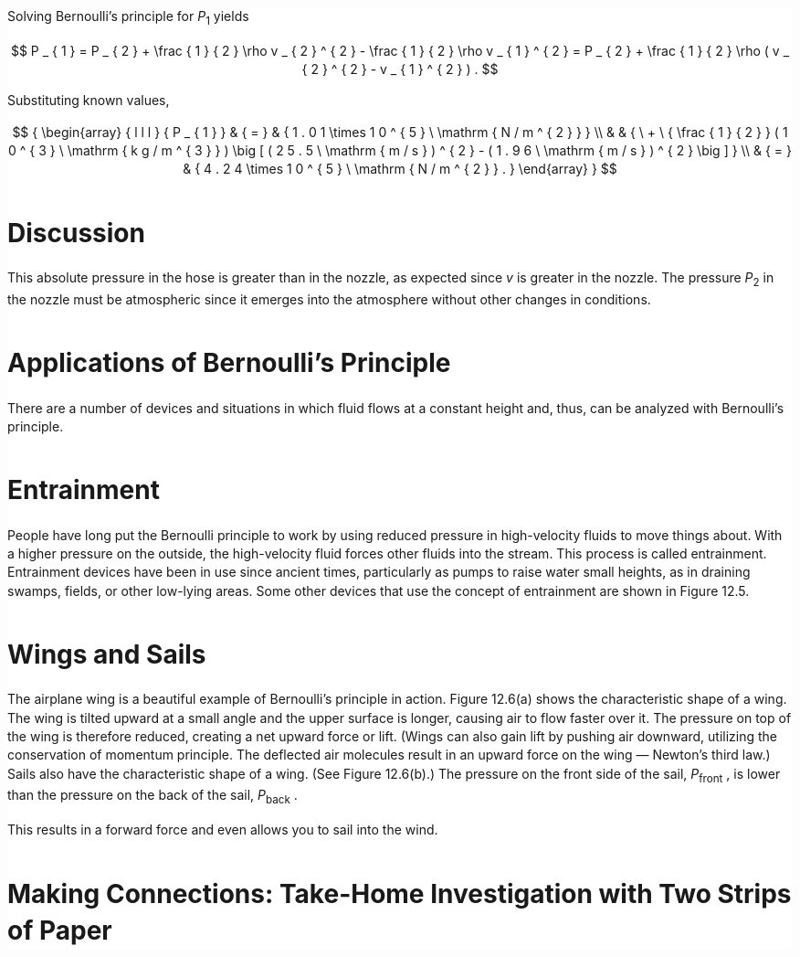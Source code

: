 Solving Bernoulli’s principle for $P _ { 1 }$ yields

$$
P _ { 1 } = P _ { 2 } + \frac { 1 } { 2 } \rho v _ { 2 } ^ { 2 } - \frac { 1 } { 2 } \rho v _ { 1 } ^ { 2 } = P _ { 2 } + \frac { 1 } { 2 } \rho ( v _ { 2 } ^ { 2 } - v _ { 1 } ^ { 2 } ) .
$$

Substituting known values,

$$
{ \begin{array} { l l l } { P _ { 1 } } & { = } & { 1 . 0 1 \times 1 0 ^ { 5 } \ \mathrm { N / m ^ { 2 } } } \\ & & { \ + \ { \frac { 1 } { 2 } } ( 1 0 ^ { 3 } \ \mathrm { k g / m ^ { 3 } } ) \big [ ( 2 5 . 5 \ \mathrm { m / s } ) ^ { 2 } - ( 1 . 9 6 \ \mathrm { m / s } ) ^ { 2 } \big ] } \\ & { = } & { 4 . 2 4 \times 1 0 ^ { 5 } \ \mathrm { N / m ^ { 2 } } . } \end{array} }
$$

# Discussion

This absolute pressure in the hose is greater than in the nozzle, as expected since $v$ is greater in the nozzle. The pressure $P _ { 2 }$ in the nozzle must be atmospheric since it emerges into the atmosphere without other changes in conditions.

# Applications of Bernoulli’s Principle

There are a number of devices and situations in which fluid flows at a constant height and, thus, can be analyzed with Bernoulli’s principle.

# Entrainment

People have long put the Bernoulli principle to work by using reduced pressure in high-velocity fluids to move things about. With a higher pressure on the outside, the high-velocity fluid forces other fluids into the stream. This process is called entrainment. Entrainment devices have been in use since ancient times, particularly as pumps to raise water small heights, as in draining swamps, fields, or other low-lying areas. Some other devices that use the concept of entrainment are shown in Figure 12.5.

# Wings and Sails

The airplane wing is a beautiful example of Bernoulli’s principle in action. Figure 12.6(a) shows the characteristic shape of a wing. The wing is tilted upward at a small angle and the upper surface is longer, causing air to flow faster over it. The pressure on top of the wing is therefore reduced, creating a net upward force or lift. (Wings can also gain lift by pushing air downward, utilizing the conservation of momentum principle. The deflected air molecules result in an upward force on the wing — Newton’s third law.) Sails also have the characteristic shape of a wing. (See Figure 12.6(b).) The pressure on the front side of the sail, $P _ { \mathrm { f r o n t } }$ , is lower than the pressure on the back of the sail, $P _ { \mathrm { b a c k } }$ .

This results in a forward force and even allows you to sail into the wind.

# Making Connections: Take-Home Investigation with Two Strips of Paper
